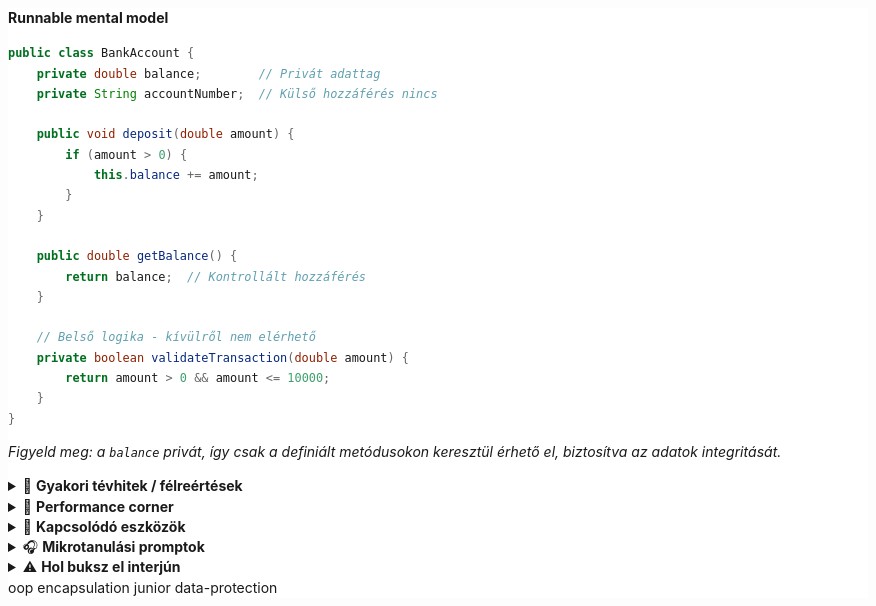 **Runnable mental model**
```java
public class BankAccount {
    private double balance;        // Privát adattag
    private String accountNumber;  // Külső hozzáférés nincs
    
    public void deposit(double amount) {
        if (amount > 0) {
            this.balance += amount;
        }
    }
    
    public double getBalance() {
        return balance;  // Kontrollált hozzáférés
    }
    
    // Belső logika - kívülről nem elérhető
    private boolean validateTransaction(double amount) {
        return amount > 0 && amount <= 10000;
    }
}
```
*Figyeld meg: a `balance` privát, így csak a definiált metódusokon keresztül érhető el, biztosítva az adatok integritását.*

</div>

<div class="concept-section myths">

<details><summary>🧯 <strong>Gyakori tévhitek / félreértések</strong></summary></details>

</div>

<div class="concept-section performance">

<details><summary>🚀 <strong>Performance corner</strong></summary></details>

</div>

<div class="concept-section tools">

<details><summary>🧰 <strong>Kapcsolódó eszközök</strong></summary></details>

</div>

<div class="concept-section micro-learning">

<details><summary>🎧 <strong>Mikrotanulási promptok</strong></summary></details>

</div>

<div class="concept-section interview-pitfalls">

<details><summary>⚠️ <strong>Hol buksz el interjún</strong></summary></details>

</div>

<div class="tags">
<span class="tag">oop</span>
<span class="tag">encapsulation</span>
<span class="tag">junior</span>
<span class="tag">data-protection</span>
</div>
